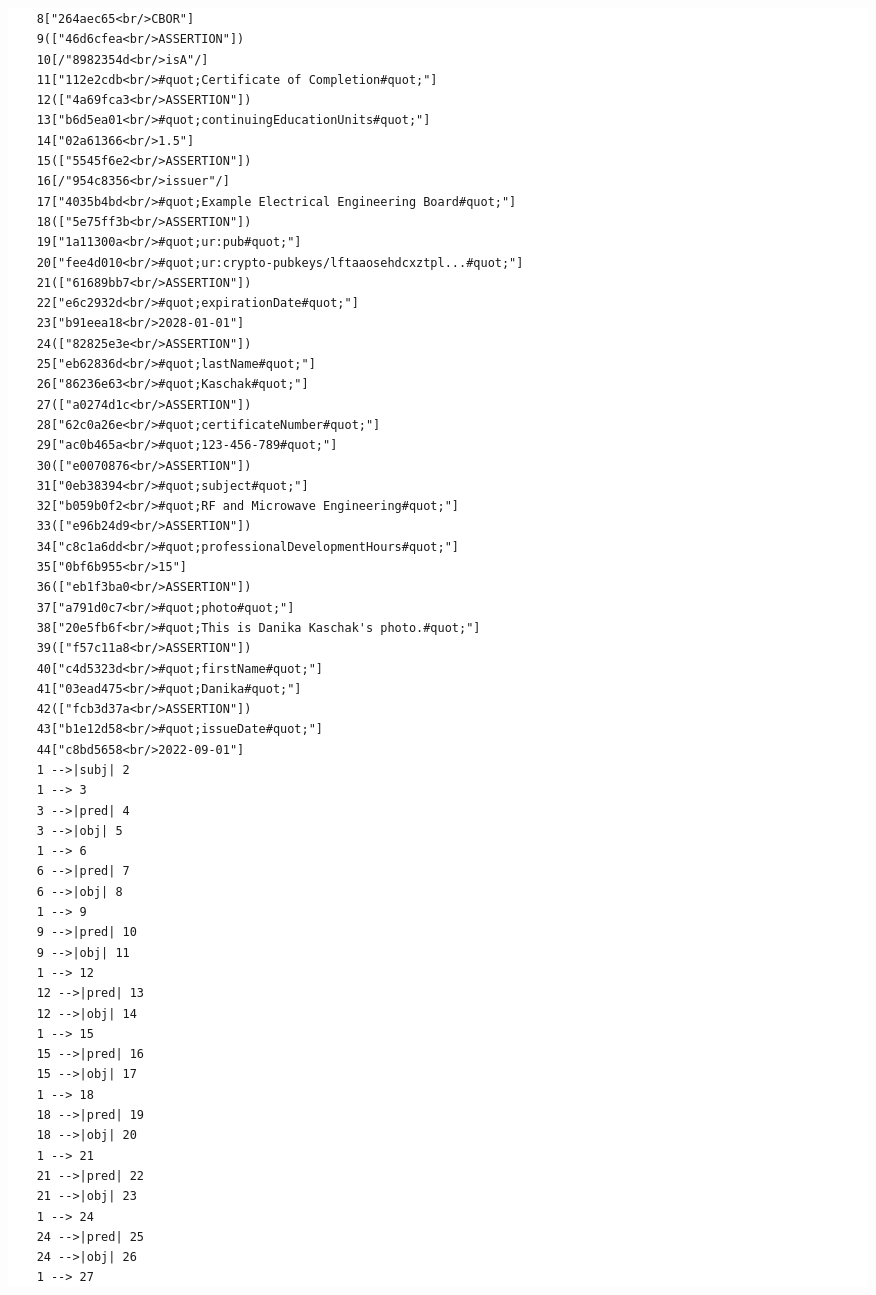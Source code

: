 ```mermaid
    8["264aec65<br/>CBOR"]
    9(["46d6cfea<br/>ASSERTION"])
    10[/"8982354d<br/>isA"/]
    11["112e2cdb<br/>#quot;Certificate of Completion#quot;"]
    12(["4a69fca3<br/>ASSERTION"])
    13["b6d5ea01<br/>#quot;continuingEducationUnits#quot;"]
    14["02a61366<br/>1.5"]
    15(["5545f6e2<br/>ASSERTION"])
    16[/"954c8356<br/>issuer"/]
    17["4035b4bd<br/>#quot;Example Electrical Engineering Board#quot;"]
    18(["5e75ff3b<br/>ASSERTION"])
    19["1a11300a<br/>#quot;ur:pub#quot;"]
    20["fee4d010<br/>#quot;ur:crypto-pubkeys/lftaaosehdcxztpl...#quot;"]
    21(["61689bb7<br/>ASSERTION"])
    22["e6c2932d<br/>#quot;expirationDate#quot;"]
    23["b91eea18<br/>2028-01-01"]
    24(["82825e3e<br/>ASSERTION"])
    25["eb62836d<br/>#quot;lastName#quot;"]
    26["86236e63<br/>#quot;Kaschak#quot;"]
    27(["a0274d1c<br/>ASSERTION"])
    28["62c0a26e<br/>#quot;certificateNumber#quot;"]
    29["ac0b465a<br/>#quot;123-456-789#quot;"]
    30(["e0070876<br/>ASSERTION"])
    31["0eb38394<br/>#quot;subject#quot;"]
    32["b059b0f2<br/>#quot;RF and Microwave Engineering#quot;"]
    33(["e96b24d9<br/>ASSERTION"])
    34["c8c1a6dd<br/>#quot;professionalDevelopmentHours#quot;"]
    35["0bf6b955<br/>15"]
    36(["eb1f3ba0<br/>ASSERTION"])
    37["a791d0c7<br/>#quot;photo#quot;"]
    38["20e5fb6f<br/>#quot;This is Danika Kaschak's photo.#quot;"]
    39(["f57c11a8<br/>ASSERTION"])
    40["c4d5323d<br/>#quot;firstName#quot;"]
    41["03ead475<br/>#quot;Danika#quot;"]
    42(["fcb3d37a<br/>ASSERTION"])
    43["b1e12d58<br/>#quot;issueDate#quot;"]
    44["c8bd5658<br/>2022-09-01"]
    1 -->|subj| 2
    1 --> 3
    3 -->|pred| 4
    3 -->|obj| 5
    1 --> 6
    6 -->|pred| 7
    6 -->|obj| 8
    1 --> 9
    9 -->|pred| 10
    9 -->|obj| 11
    1 --> 12
    12 -->|pred| 13
    12 -->|obj| 14
    1 --> 15
    15 -->|pred| 16
    15 -->|obj| 17
    1 --> 18
    18 -->|pred| 19
    18 -->|obj| 20
    1 --> 21
    21 -->|pred| 22
    21 -->|obj| 23
    1 --> 24
    24 -->|pred| 25
    24 -->|obj| 26
    1 --> 27
```